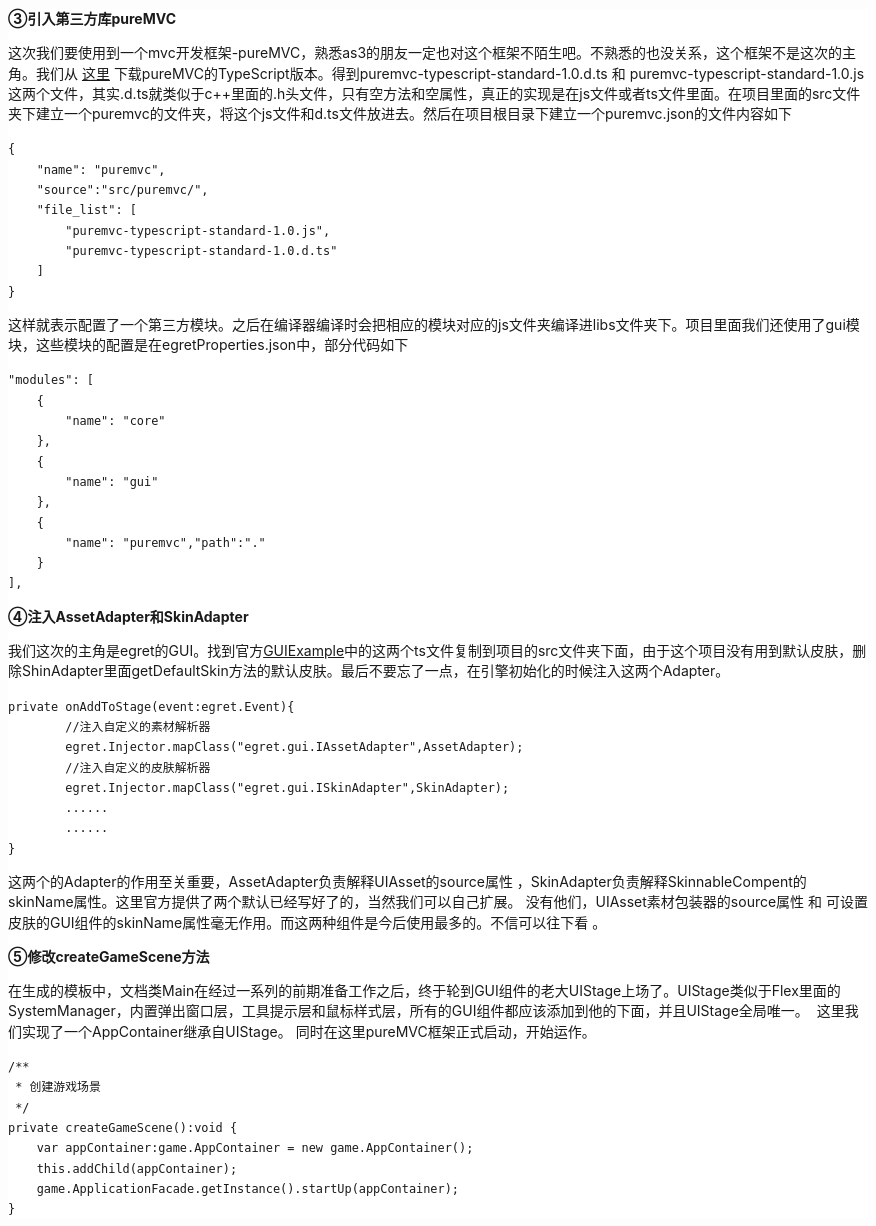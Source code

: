 **③引入第三方库pureMVC**

这次我们要使用到一个mvc开发框架-pureMVC，熟悉as3的朋友一定也对这个框架不陌生吧。不熟悉的也没关系，这个框架不是这次的主角。我们从 [这里](https://github.com/PureMVC/puremvc-typescript-standard-framework) 下载pureMVC的TypeScript版本。得到puremvc-typescript-standard-1.0.d.ts 和 puremvc-typescript-standard-1.0.js这两个文件，其实.d.ts就类似于c++里面的.h头文件，只有空方法和空属性，真正的实现是在js文件或者ts文件里面。在项目里面的src文件夹下建立一个puremvc的文件夹，将这个js文件和d.ts文件放进去。然后在项目根目录下建立一个puremvc.json的文件内容如下

	{
	    "name": "puremvc",
	    "source":"src/puremvc/",
	    "file_list": [
	        "puremvc-typescript-standard-1.0.js",
	        "puremvc-typescript-standard-1.0.d.ts"
	    ]
	}

这样就表示配置了一个第三方模块。之后在编译器编译时会把相应的模块对应的js文件夹编译进libs文件夹下。项目里面我们还使用了gui模块，这些模块的配置是在egretProperties.json中，部分代码如下

	"modules": [
		{
			"name": "core"
		},
		{
			"name": "gui"
		},
        {
            "name": "puremvc","path":"."
        }
	],

**④注入AssetAdapter和SkinAdapter**

我们这次的主角是egret的GUI。找到官方<a href="https://github.com/egret-labs/egret-examples" target="_blank">GUIExample</a>中的这两个ts文件复制到项目的src文件夹下面，由于这个项目没有用到默认皮肤，删除ShinAdapter里面getDefaultSkin方法的默认皮肤。最后不要忘了一点，在引擎初始化的时候注入这两个Adapter。

	private onAddToStage(event:egret.Event){
	        //注入自定义的素材解析器
	        egret.Injector.mapClass("egret.gui.IAssetAdapter",AssetAdapter);
	        //注入自定义的皮肤解析器
	        egret.Injector.mapClass("egret.gui.ISkinAdapter",SkinAdapter);
	        ......
	        ......
	}

这两个的Adapter的作用至关重要，AssetAdapter负责解释UIAsset的source属性 ，SkinAdapter负责解释SkinnableCompent的skinName属性。这里官方提供了两个默认已经写好了的，当然我们可以自己扩展。 没有他们，UIAsset素材包装器的source属性 和 可设置皮肤的GUI组件的skinName属性毫无作用。而这两种组件是今后使用最多的。不信可以往下看 。

**⑤修改createGameScene方法**

在生成的模板中，文档类Main在经过一系列的前期准备工作之后，终于轮到GUI组件的老大UIStage上场了。UIStage类似于Flex里面的SystemManager，内置弹出窗口层，工具提示层和鼠标样式层，所有的GUI组件都应该添加到他的下面，并且UIStage全局唯一。  这里我们实现了一个AppContainer继承自UIStage。 同时在这里pureMVC框架正式启动，开始运作。

	/**
     * 创建游戏场景
     */
    private createGameScene():void {
        var appContainer:game.AppContainer = new game.AppContainer();
        this.addChild(appContainer);
        game.ApplicationFacade.getInstance().startUp(appContainer);
    }

